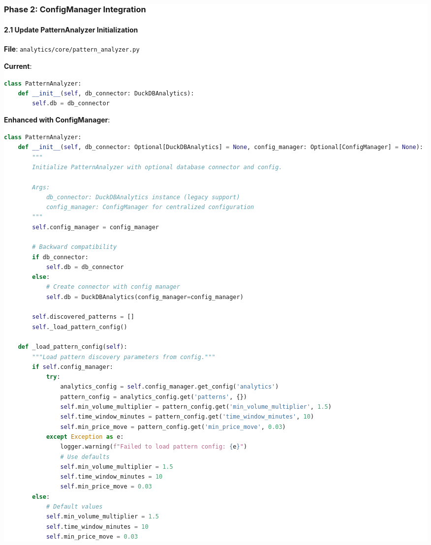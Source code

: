 ```python
```

### Phase 2: ConfigManager Integration

#### 2.1 Update PatternAnalyzer Initialization

**File**: `analytics/core/pattern_analyzer.py`

**Current**:
```python
class PatternAnalyzer:
    def __init__(self, db_connector: DuckDBAnalytics):
        self.db = db_connector
```

**Enhanced with ConfigManager**:
```python
class PatternAnalyzer:
    def __init__(self, db_connector: Optional[DuckDBAnalytics] = None, config_manager: Optional[ConfigManager] = None):
        """
        Initialize PatternAnalyzer with optional database connector and config.
        
        Args:
            db_connector: DuckDBAnalytics instance (legacy support)
            config_manager: ConfigManager for centralized configuration
        """
        self.config_manager = config_manager
        
        # Backward compatibility
        if db_connector:
            self.db = db_connector
        else:
            # Create connector with config manager
            self.db = DuckDBAnalytics(config_manager=config_manager)
        
        self.discovered_patterns = []
        self._load_pattern_config()
    
    def _load_pattern_config(self):
        """Load pattern discovery parameters from config."""
        if self.config_manager:
            try:
                analytics_config = self.config_manager.get_config('analytics')
                pattern_config = analytics_config.get('patterns', {})
                self.min_volume_multiplier = pattern_config.get('min_volume_multiplier', 1.5)
                self.time_window_minutes = pattern_config.get('time_window_minutes', 10)
                self.min_price_move = pattern_config.get('min_price_move', 0.03)
            except Exception as e:
                logger.warning(f"Failed to load pattern config: {e}")
                # Use defaults
                self.min_volume_multiplier = 1.5
                self.time_window_minutes = 10
                self.min_price_move = 0.03
        else:
            # Default values
            self.min_volume_multiplier = 1.5
            self.time_window_minutes = 10
            self.min_price_move = 0.03
```
